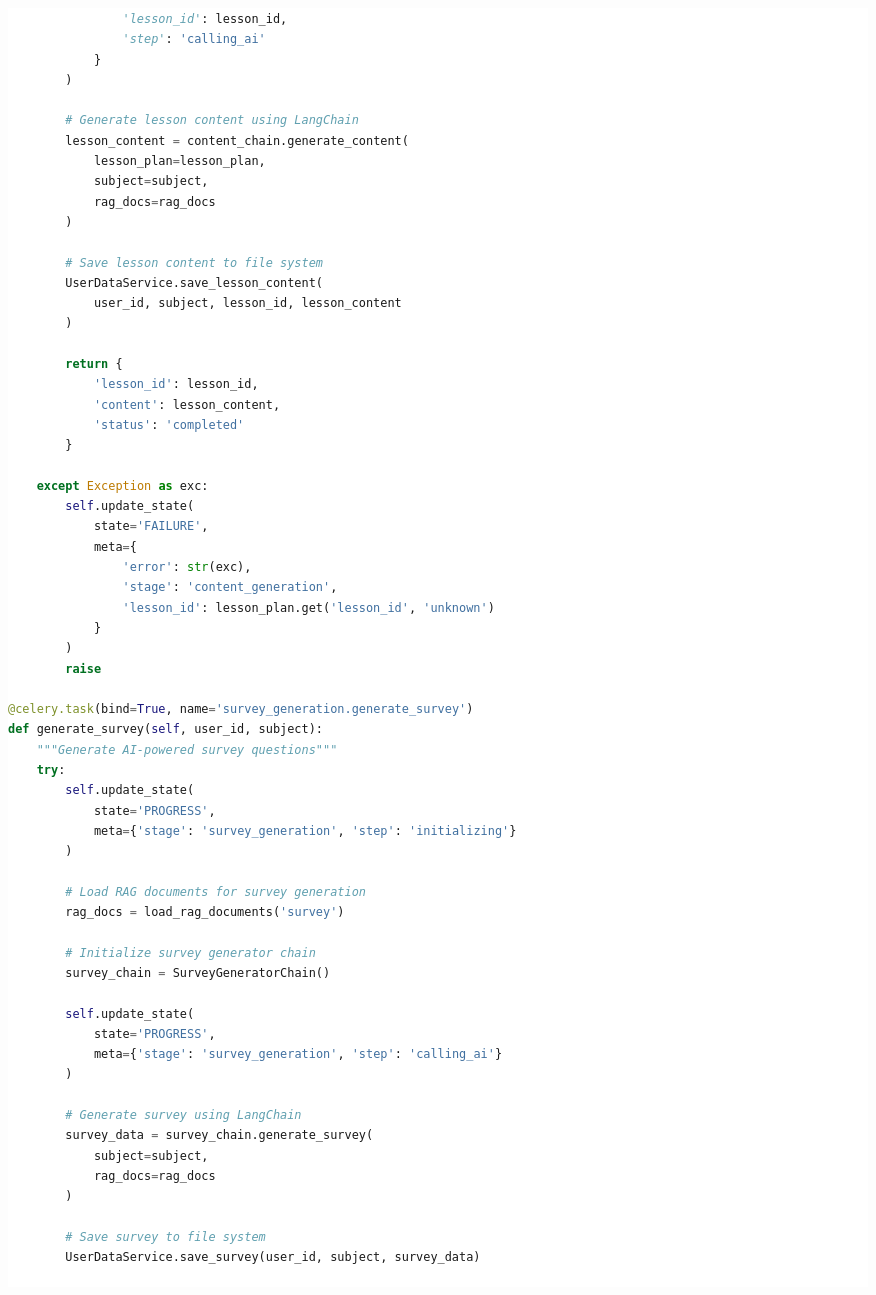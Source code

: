 ```python
                'lesson_id': lesson_id,
                'step': 'calling_ai'
            }
        )
        
        # Generate lesson content using LangChain
        lesson_content = content_chain.generate_content(
            lesson_plan=lesson_plan,
            subject=subject,
            rag_docs=rag_docs
        )
        
        # Save lesson content to file system
        UserDataService.save_lesson_content(
            user_id, subject, lesson_id, lesson_content
        )
        
        return {
            'lesson_id': lesson_id,
            'content': lesson_content,
            'status': 'completed'
        }
        
    except Exception as exc:
        self.update_state(
            state='FAILURE',
            meta={
                'error': str(exc),
                'stage': 'content_generation',
                'lesson_id': lesson_plan.get('lesson_id', 'unknown')
            }
        )
        raise

@celery.task(bind=True, name='survey_generation.generate_survey')
def generate_survey(self, user_id, subject):
    """Generate AI-powered survey questions"""
    try:
        self.update_state(
            state='PROGRESS',
            meta={'stage': 'survey_generation', 'step': 'initializing'}
        )
        
        # Load RAG documents for survey generation
        rag_docs = load_rag_documents('survey')
        
        # Initialize survey generator chain
        survey_chain = SurveyGeneratorChain()
        
        self.update_state(
            state='PROGRESS',
            meta={'stage': 'survey_generation', 'step': 'calling_ai'}
        )
        
        # Generate survey using LangChain
        survey_data = survey_chain.generate_survey(
            subject=subject,
            rag_docs=rag_docs
        )
        
        # Save survey to file system
        UserDataService.save_survey(user_id, subject, survey_data)
        
```